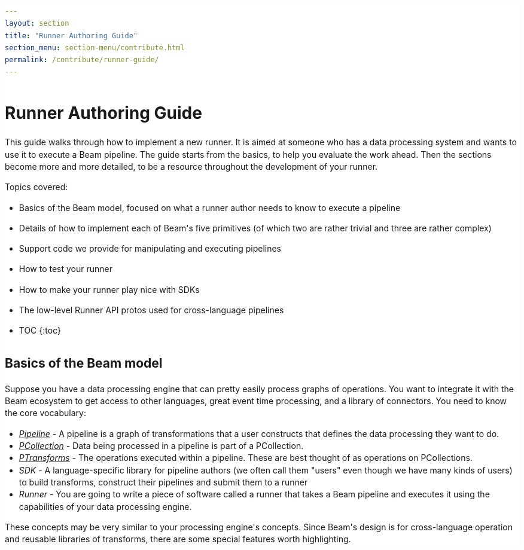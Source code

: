 ```yaml
---
layout: section
title: "Runner Authoring Guide"
section_menu: section-menu/contribute.html
permalink: /contribute/runner-guide/
---
```



# Runner Authoring Guide

This guide walks through how to implement a new runner. It is aimed at someone
who has a data processing system and wants to use it to execute a Beam
pipeline. The guide starts from the basics, to help you evaluate the work
ahead. Then the sections become more and more detailed, to be a resource
throughout the development of your runner.

Topics covered:

 * Basics of the Beam model, focused on what a runner author needs to know to
   execute a pipeline
 * Details of how to implement each of Beam's five primitives (of which two are
   rather trivial and three are rather complex)
 * Support code we provide for manipulating and executing pipelines
 * How to test your runner
 * How to make your runner play nice with SDKs
 * The low-level Runner API protos used for cross-language pipelines

* TOC
{:toc}

## Basics of the Beam model

Suppose you have a data processing engine that can pretty easily process graphs
of operations. You want to integrate it with the Beam ecosystem to get access
to other languages, great event time processing, and a library of connectors.
You need to know the core vocabulary:

 * [_Pipeline_](#pipeline) - A pipeline is a graph of transformations that a user constructs
   that defines the data processing they want to do.
 * [_PCollection_](#pcollections) - Data being processed in a pipeline is part of a PCollection.
 * [_PTransforms_](#ptransforms) - The operations executed within a pipeline. These are best
   thought of as operations on PCollections.
 * _SDK_ - A language-specific library for pipeline authors (we often call them
   "users" even though we have many kinds of users) to build transforms,
   construct their pipelines and submit them to a runner
 * _Runner_ - You are going to write a piece of software called a runner that
   takes a Beam pipeline and executes it using the capabilities of your data
   processing engine.

These concepts may be very similar to your processing engine's concepts. Since
Beam's design is for cross-language operation and reusable libraries of
transforms, there are some special features worth highlighting.
